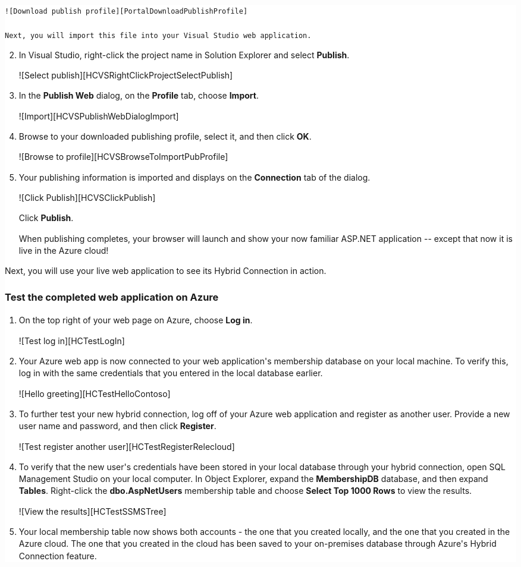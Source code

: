 	![Download publish profile][PortalDownloadPublishProfile]

	Next, you will import this file into your Visual Studio web application.

2. In Visual Studio, right-click the project name in Solution Explorer and select **Publish**.

	![Select publish][HCVSRightClickProjectSelectPublish]

3. In the **Publish Web** dialog, on the **Profile** tab, choose **Import**.

	![Import][HCVSPublishWebDialogImport]

4. Browse to your downloaded publishing profile, select it, and then click **OK**.

	![Browse to profile][HCVSBrowseToImportPubProfile]

5. Your publishing information is imported and displays on the **Connection** tab of the dialog.

	![Click Publish][HCVSClickPublish]

	Click **Publish**.

	When publishing completes, your browser will launch and show your now familiar ASP.NET application -- except that now it is live in the Azure cloud!

Next, you will use your live web application to see its Hybrid Connection in action.

### Test the completed web application on Azure ###

1. On the top right of your web page on Azure, choose **Log in**.

	![Test log in][HCTestLogIn]

2. Your Azure web app is now connected to your web application's membership database on your local machine. To verify this, log in with the same credentials that you entered in the local database earlier.

	![Hello greeting][HCTestHelloContoso]

3. To further test your new hybrid connection, log off of your Azure web application and register as another user. Provide a new user name and password, and then click **Register**.

	![Test register another user][HCTestRegisterRelecloud]

4. To verify that the new user's credentials have been stored in your local database through your hybrid connection, open SQL Management Studio on your local computer. In Object Explorer, expand the **MembershipDB** database, and then expand **Tables**. Right-click the **dbo.AspNetUsers** membership table and choose **Select Top 1000 Rows** to view the results.

	![View the results][HCTestSSMSTree]

5. Your local membership table now shows both accounts - the one that you created locally, and the one that you created in the Azure cloud. The one that you created in the cloud has been saved to your on-premises database through Azure's Hybrid Connection feature.

